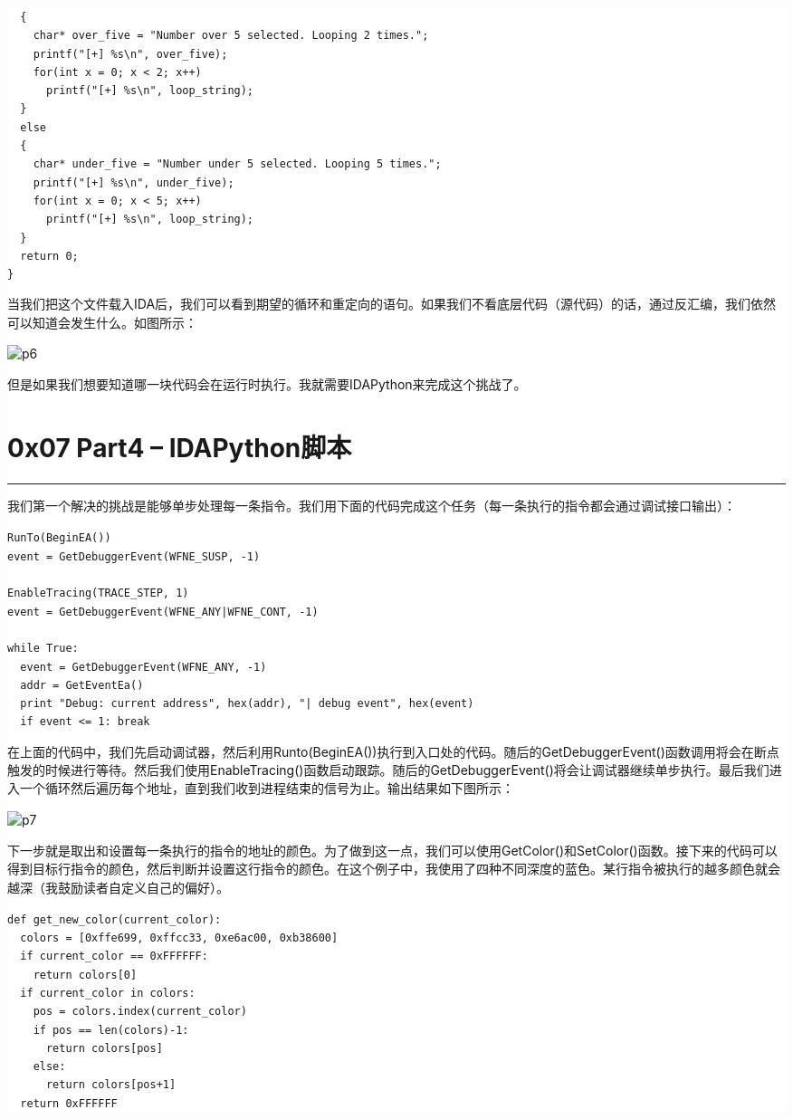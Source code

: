 ```
  {
    char* over_five = "Number over 5 selected. Looping 2 times.";
    printf("[+] %s\n", over_five);
    for(int x = 0; x < 2; x++)
      printf("[+] %s\n", loop_string);
  }
  else
  {
    char* under_five = "Number under 5 selected. Looping 5 times.";
    printf("[+] %s\n", under_five);
    for(int x = 0; x < 5; x++)
      printf("[+] %s\n", loop_string);
  }
  return 0;
}

```

当我们把这个文件载入IDA后，我们可以看到期望的循环和重定向的语句。如果我们不看底层代码（源代码）的话，通过反汇编，我们依然可以知道会发生什么。如图所示：

![p6](http://drops.javaweb.org/uploads/images/63e540ac3e87d4212c91c7058d289ca77096430f.jpg)

但是如果我们想要知道哪一块代码会在运行时执行。我就需要IDAPython来完成这个挑战了。

0x07 Part4 – IDAPython脚本
========================

* * *

我们第一个解决的挑战是能够单步处理每一条指令。我们用下面的代码完成这个任务（每一条执行的指令都会通过调试接口输出）：

```
RunTo(BeginEA())
event = GetDebuggerEvent(WFNE_SUSP, -1)

EnableTracing(TRACE_STEP, 1)
event = GetDebuggerEvent(WFNE_ANY|WFNE_CONT, -1)

while True:
  event = GetDebuggerEvent(WFNE_ANY, -1)
  addr = GetEventEa()
  print "Debug: current address", hex(addr), "| debug event", hex(event)
  if event <= 1: break

```

在上面的代码中，我们先启动调试器，然后利用Runto(BeginEA())执行到入口处的代码。随后的GetDebuggerEvent()函数调用将会在断点触发的时候进行等待。然后我们使用EnableTracing()函数启动跟踪。随后的GetDebuggerEvent()将会让调试器继续单步执行。最后我们进入一个循环然后遍历每个地址，直到我们收到进程结束的信号为止。输出结果如下图所示：

![p7](http://drops.javaweb.org/uploads/images/e7d500fe9ca8a8548aa03633ccf0f48c28e31a4c.jpg)

下一步就是取出和设置每一条执行的指令的地址的颜色。为了做到这一点，我们可以使用GetColor()和SetColor()函数。接下来的代码可以得到目标行指令的颜色，然后判断并设置这行指令的颜色。在这个例子中，我使用了四种不同深度的蓝色。某行指令被执行的越多颜色就会越深（我鼓励读者自定义自己的偏好）。

```
def get_new_color(current_color):
  colors = [0xffe699, 0xffcc33, 0xe6ac00, 0xb38600]
  if current_color == 0xFFFFFF:
    return colors[0]
  if current_color in colors:
    pos = colors.index(current_color)
    if pos == len(colors)-1:
      return colors[pos]
    else:
      return colors[pos+1]
  return 0xFFFFFF

```